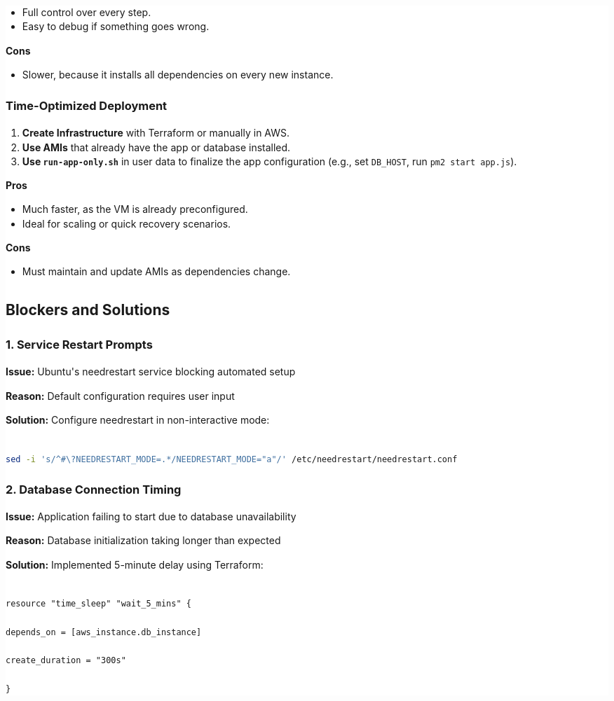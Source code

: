 - Full control over every step.
- Easy to debug if something goes wrong.

**Cons**

- Slower, because it installs all dependencies on every new instance.

### Time-Optimized Deployment

1. **Create Infrastructure** with Terraform or manually in AWS.
2. **Use AMIs** that already have the app or database installed.
3. **Use `run-app-only.sh`** in user data to finalize the app configuration (e.g., set `DB_HOST`, run `pm2 start app.js`).

**Pros**

- Much faster, as the VM is already preconfigured.
- Ideal for scaling or quick recovery scenarios.

**Cons**

- Must maintain and update AMIs as dependencies change.
  

## Blockers and Solutions

  
### 1. Service Restart Prompts

**Issue:** Ubuntu's needrestart service blocking automated setup

**Reason:** Default configuration requires user input

**Solution:** Configure needrestart in non-interactive mode:

```bash

sed -i 's/^#\?NEEDRESTART_MODE=.*/NEEDRESTART_MODE="a"/' /etc/needrestart/needrestart.conf

```

  

### 2. Database Connection Timing

**Issue:** Application failing to start due to database unavailability

**Reason:** Database initialization taking longer than expected

**Solution:** Implemented 5-minute delay using Terraform:

```hcl

resource "time_sleep" "wait_5_mins" {

depends_on = [aws_instance.db_instance]

create_duration = "300s"

}

```

